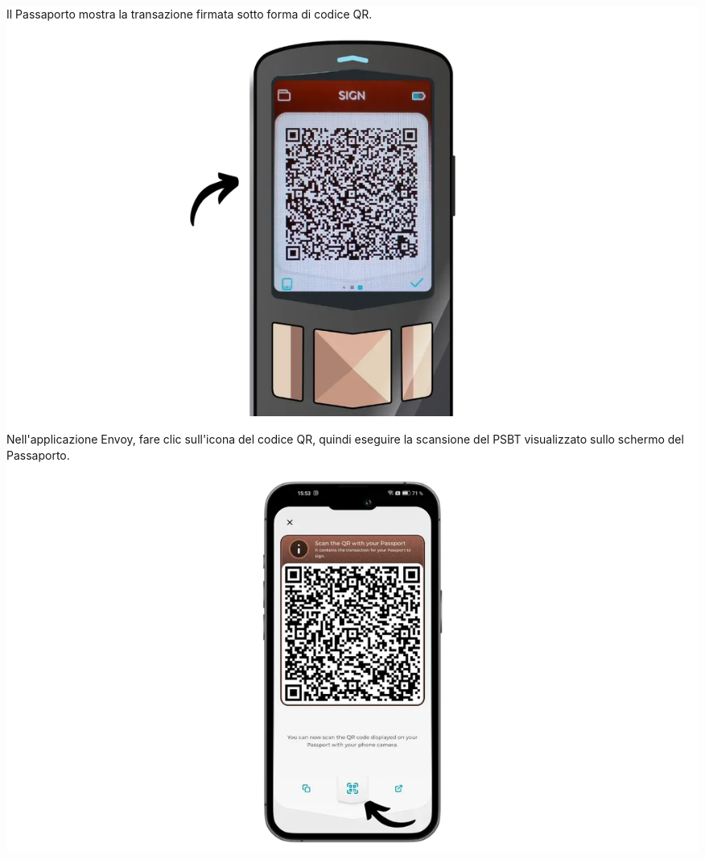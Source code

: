 Il Passaporto mostra la transazione firmata sotto forma di codice QR.

![Image](assets/fr/90.webp)

Nell'applicazione Envoy, fare clic sull'icona del codice QR, quindi eseguire la scansione del PSBT visualizzato sullo schermo del Passaporto.

![Image](assets/fr/91.webp)
